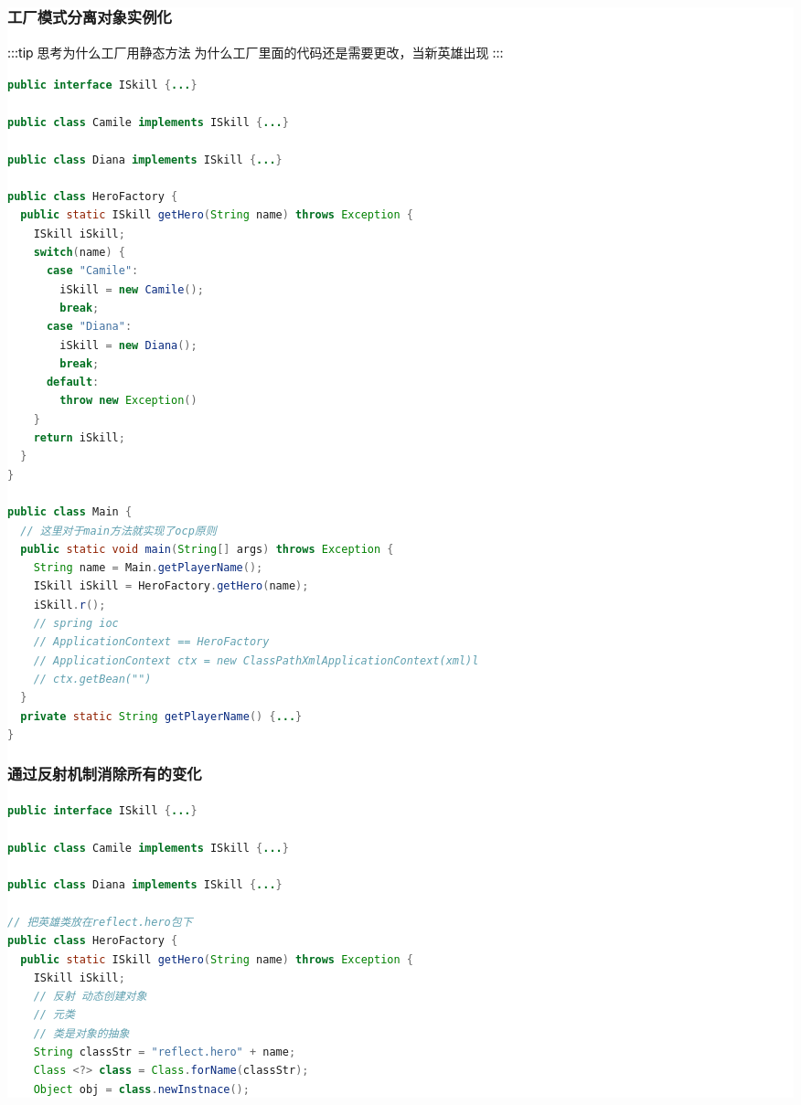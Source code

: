 ### 工厂模式分离对象实例化

:::tip
思考为什么工厂用静态方法
为什么工厂里面的代码还是需要更改，当新英雄出现
:::

```java
public interface ISkill {...}

public class Camile implements ISkill {...}

public class Diana implements ISkill {...}

public class HeroFactory {
  public static ISkill getHero(String name) throws Exception {
    ISkill iSkill;
    switch(name) {
      case "Camile":
        iSkill = new Camile();
        break;
      case "Diana":
        iSkill = new Diana();
        break;
      default:
        throw new Exception()
    }
    return iSkill;
  }
}

public class Main {
  // 这里对于main方法就实现了ocp原则
  public static void main(String[] args) throws Exception {
    String name = Main.getPlayerName();
    ISkill iSkill = HeroFactory.getHero(name);
    iSkill.r();
    // spring ioc
    // ApplicationContext == HeroFactory
    // ApplicationContext ctx = new ClassPathXmlApplicationContext(xml)l
    // ctx.getBean("")
  }
  private static String getPlayerName() {...}
}
```

### 通过反射机制消除所有的变化

```java
public interface ISkill {...}

public class Camile implements ISkill {...}

public class Diana implements ISkill {...}

// 把英雄类放在reflect.hero包下
public class HeroFactory {
  public static ISkill getHero(String name) throws Exception {
    ISkill iSkill;
    // 反射 动态创建对象
    // 元类
    // 类是对象的抽象
    String classStr = "reflect.hero" + name;
    Class <?> class = Class.forName(classStr);
    Object obj = class.newInstnace();
```